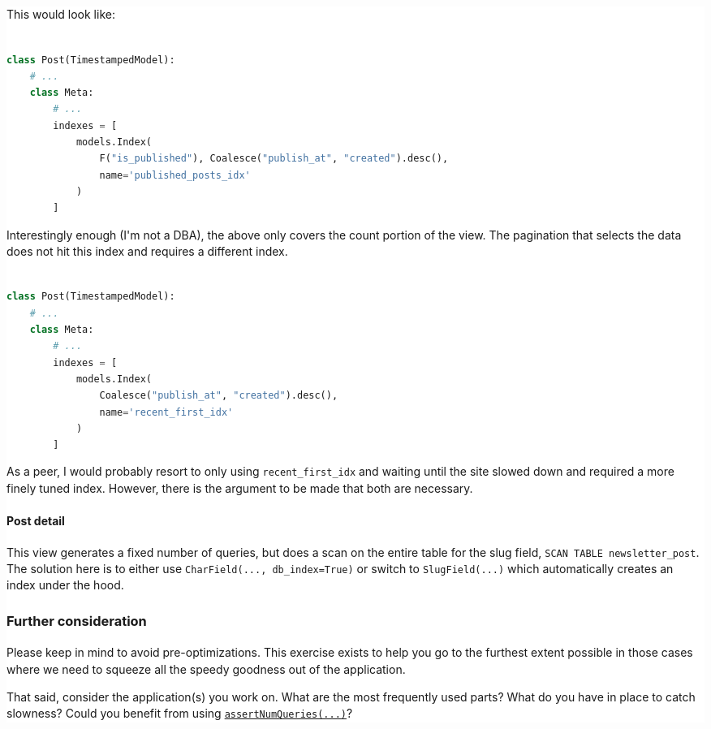 This would look like:

```python

class Post(TimestampedModel):
    # ...
    class Meta:
        # ...
        indexes = [
            models.Index(
                F("is_published"), Coalesce("publish_at", "created").desc(),
                name='published_posts_idx'
            )
        ]
```

Interestingly enough (I'm not a DBA), the above only covers the count
portion of the view. The pagination that selects the data does not hit
this index and requires a different index.

```python

class Post(TimestampedModel):
    # ...
    class Meta:
        # ...
        indexes = [
            models.Index(
                Coalesce("publish_at", "created").desc(),
                name='recent_first_idx'
            )
        ]
```

As a peer, I would probably resort to only using ``recent_first_idx`` and
waiting until the site slowed down and required a more finely tuned index.
However, there is the argument to be made that both are necessary.

#### Post detail

This view generates a fixed number of queries, but does a scan on the
entire table for the slug field, ``SCAN TABLE newsletter_post``. The solution
here is to either use ``CharField(..., db_index=True)`` or switch to
``SlugField(...)`` which automatically creates an index under the hood.


### Further consideration

Please keep in mind to avoid pre-optimizations. This exercise exists to help
you go to the furthest extent possible in those cases where we need to
squeeze all the speedy goodness out of the application.

That said, consider the application(s) you work on. What are the most
frequently used parts? What do you have in place to catch slowness?
Could you benefit from using [``assertNumQueries(...)``](https://docs.djangoproject.com/en/4.1/topics/testing/tools/#django.test.TransactionTestCase.assertNumQueries)?
